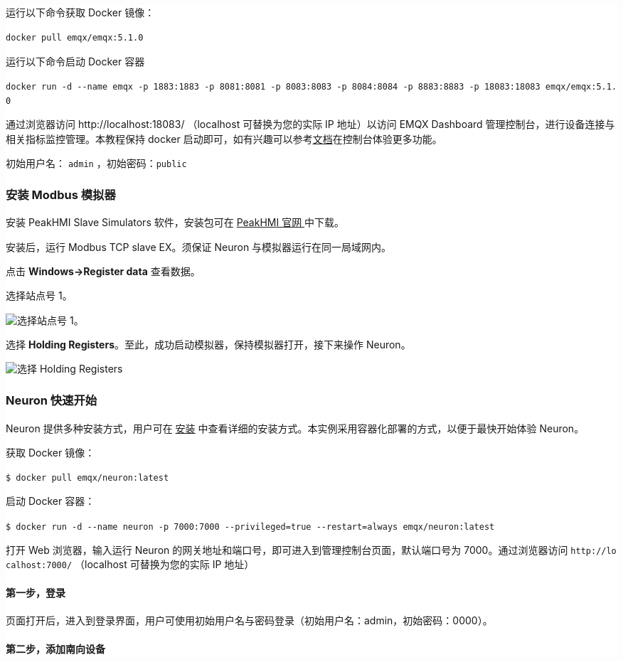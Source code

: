 运行以下命令获取 Docker 镜像：

```
docker pull emqx/emqx:5.1.0
```

运行以下命令启动 Docker 容器

```
docker run -d --name emqx -p 1883:1883 -p 8081:8081 -p 8083:8083 -p 8084:8084 -p 8883:8883 -p 18083:18083 emqx/emqx:5.1.0
```

通过浏览器访问 http://localhost:18083/ （localhost 可替换为您的实际 IP 地址）以访问 EMQX Dashboard 管理控制台，进行设备连接与相关指标监控管理。本教程保持 docker 启动即可，如有兴趣可以参考[文档](https://docs.emqx.com/zh/emqx/v5.0/)在控制台体验更多功能。

初始用户名： `admin` ，初始密码：`public`

### 安装 Modbus 模拟器

安装 PeakHMI Slave Simulators 软件，安装包可在 [PeakHMI 官网 ](https://hmisys.com/)中下载。

安装后，运行 Modbus TCP slave EX。须保证 Neuron 与模拟器运行在同一局域网内。

点击 **Windows->Register data** 查看数据。

选择站点号 1。

![选择站点号 1。](https://assets.emqx.com/images/5813452d2a089039028b6eeeb2ce38da.png)

选择 **Holding Registers**。至此，成功启动模拟器，保持模拟器打开，接下来操作 Neuron。

![选择 Holding Registers](https://assets.emqx.com/images/44edb1ad9b0a52f44891c4262f2a65ad.png)

### Neuron 快速开始

Neuron 提供多种安装方式，用户可在 [安装](https://docs.emqx.com/zh/neuron/latest/installation/installation.html) 中查看详细的安装方式。本实例采用容器化部署的方式，以便于最快开始体验 Neuron。

获取 Docker 镜像：

```
$ docker pull emqx/neuron:latest
```

启动 Docker 容器：

```
$ docker run -d --name neuron -p 7000:7000 --privileged=true --restart=always emqx/neuron:latest
```

打开 Web 浏览器，输入运行 Neuron 的网关地址和端口号，即可进入到管理控制台页面，默认端口号为 7000。通过浏览器访问 `http://localhost:7000/` （localhost 可替换为您的实际 IP 地址）

#### 第一步，登录

页面打开后，进入到登录界面，用户可使用初始用户名与密码登录（初始用户名：admin，初始密码：0000）。

#### 第二步，添加南向设备
